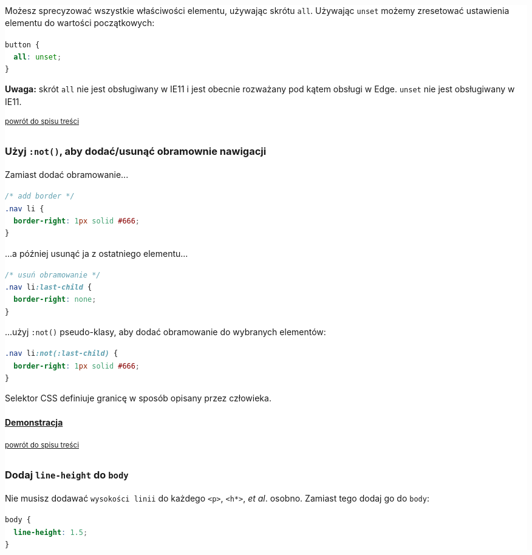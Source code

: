 Możesz sprecyzować wszystkie właściwości elementu, używając skrótu `all`. Używając `unset` możemy zresetować ustawienia elementu do wartości początkowych:

```css
button {
  all: unset;
}
```

**Uwaga:** skrót `all` nie jest obsługiwany w IE11 i jest obecnie rozważany pod kątem obsługi w Edge. `unset` nie jest obsługiwany w IE11.

<sup>[powrót do spisu treści](#powrót-do-spisu-treści)</sup>


### Użyj `:not()`, aby dodać/usunąć obramownie nawigacji

Zamiast dodać obramowanie...

```css
/* add border */
.nav li {
  border-right: 1px solid #666;
}
```

...a później usunąć ja z ostatniego elementu...

```css
/* usuń obramowanie */
.nav li:last-child {
  border-right: none;
}
```

...użyj `:not()` pseudo-klasy, aby dodać obramowanie do wybranych elementów:

```css
.nav li:not(:last-child) {
  border-right: 1px solid #666;
}
```

Selektor CSS definiuje granicę w sposób opisany przez człowieka.

#### [Demonstracja](http://codepen.io/AllThingsSmitty/pen/LkymvO)

<sup>[powrót do spisu treści](#powrót-do-spisu-treści)</sup>


### Dodaj `line-height` do `body`

Nie musisz dodawać  `wysokości linii` do każdego  `<p>`, `<h*>`, _et al_. osobno. Zamiast tego dodaj go do `body`:

```css
body {
  line-height: 1.5;
}
```
